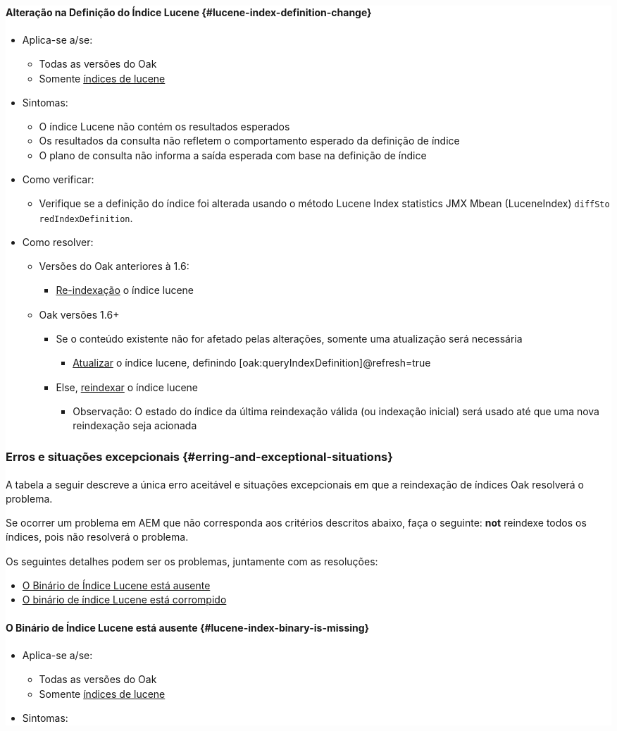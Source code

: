#### Alteração na Definição do Índice Lucene {#lucene-index-definition-change}

* Aplica-se a/se:

   * Todas as versões do Oak
   * Somente [índices de lucene](https://jackrabbit.apache.org/oak/docs/query/lucene.html)

* Sintomas:

   * O índice Lucene não contém os resultados esperados
   * Os resultados da consulta não refletem o comportamento esperado da definição de índice
   * O plano de consulta não informa a saída esperada com base na definição de índice

* Como verificar:

   * Verifique se a definição do índice foi alterada usando o método Lucene Index statistics JMX Mbean (LuceneIndex) `diffStoredIndexDefinition`.

* Como resolver:

   * Versões do Oak anteriores à 1.6:

      * [Re-indexação](#how-to-re-index) o índice lucene
   * Oak versões 1.6+

      * Se o conteúdo existente não for afetado pelas alterações, somente uma atualização será necessária

         * [Atualizar](https://jackrabbit.apache.org/oak/docs/query/lucene.html#stored-index-definition) o índice lucene, definindo [oak:queryIndexDefinition]@refresh=true
      * Else, [reindexar](#how-to-re-index) o índice lucene

         * Observação: O estado do índice da última reindexação válida (ou indexação inicial) será usado até que uma nova reindexação seja acionada



### Erros e situações excepcionais {#erring-and-exceptional-situations}

A tabela a seguir descreve a única erro aceitável e situações excepcionais em que a reindexação de índices Oak resolverá o problema.

Se ocorrer um problema em AEM que não corresponda aos critérios descritos abaixo, faça o seguinte: **not** reindexe todos os índices, pois não resolverá o problema.

Os seguintes detalhes podem ser os problemas, juntamente com as resoluções:

* [O Binário de Índice Lucene está ausente](#lucene-index-binary-is-missing)
* [O binário de índice Lucene está corrompido](#lucene-index-binary-is-corrupt)

#### O Binário de Índice Lucene está ausente {#lucene-index-binary-is-missing}

* Aplica-se a/se:

   * Todas as versões do Oak
   * Somente [índices de lucene](https://jackrabbit.apache.org/oak/docs/query/lucene.html)

* Sintomas:
